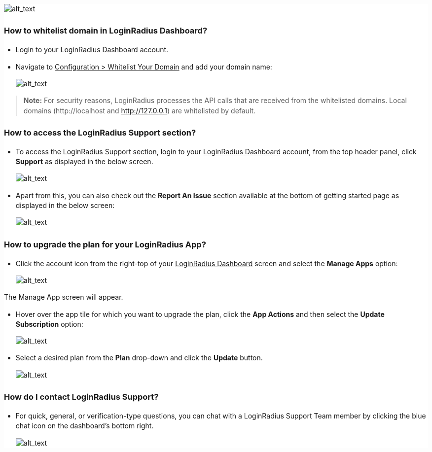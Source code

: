   ![alt_text](images/secret-reset.png "image_tooltip")


### How to whitelist domain in LoginRadius Dashboard?

* Login to your <a href="https://dashboard.loginradius.com/dashboard" target="_blank">LoginRadius Dashboard</a> account.
* Navigate to <a href="https://dashboard.loginradius.com/configuration" target="_blank">Configuration > Whitelist Your Domain</a> and add your domain name:

   ![alt_text](../assets/blog-common/domain-whitelisting.png "image_tooltip")

>**Note:** For security reasons, LoginRadius processes the API calls that are received from the whitelisted domains. Local domains (http://localhost and http://127.0.0.1) are whitelisted by default.

### How to access the LoginRadius Support section?

* To access the LoginRadius Support section, login to your <a href="https://dashboard.loginradius.com/dashboard" target="_blank">LoginRadius Dashboard</a> account, from the top header panel, click **Support** as displayed in the below screen.

  ![alt_text](images/support.png "image_tooltip")

* Apart from this, you can also check out the **Report An Issue** section available at the bottom of getting started page as displayed in the below screen:

  ![alt_text](images/need-help.png "image_tooltip")


### How to upgrade the plan for your LoginRadius App?

* Click the account icon from the right-top of your <a href="https://dashboard.loginradius.com/dashboard" target="_blank">LoginRadius Dashboard</a> screen and select the **Manage Apps** option: 

  ![alt_text](images/FAQ1.png "image_tooltip")

The Manage App screen will appear.

* Hover over the app tile for which you want to upgrade the plan, click the **App Actions** and then select the **Update Subscription** option: 

  ![alt_text](images/FAQ2.png "image_tooltip")

* Select a desired plan from the **Plan** drop-down and click the **Update** button.

  ![alt_text](images/FAQ3.png "image_tooltip")


### How do I contact LoginRadius Support?

* For quick, general, or verification-type questions, you can chat with a LoginRadius Support Team member by clicking the blue chat icon on the dashboard’s bottom right.

  ![alt_text](images/live-chat.png "image_tooltip")
